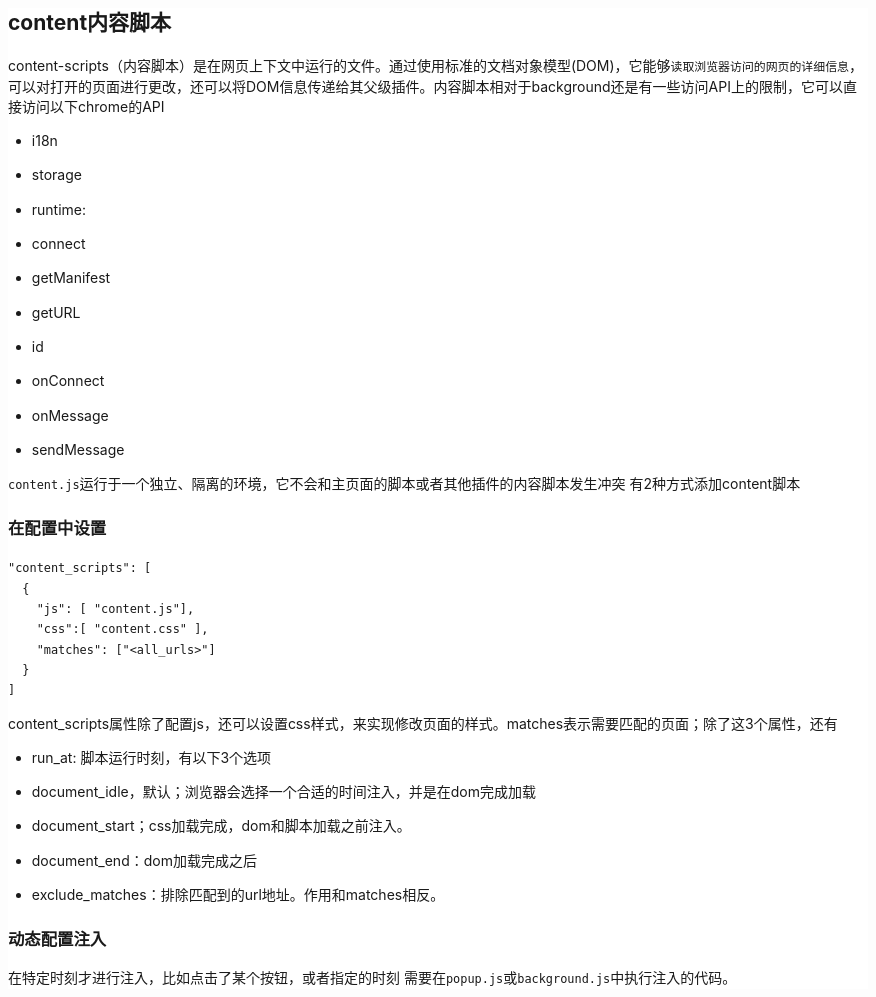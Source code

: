 content内容脚本
-----------

content-scripts（内容脚本）是在网页上下文中运行的文件。通过使用标准的文档对象模型(DOM)，它能够`读取浏览器访问的网页的详细信息`，可以对打开的页面进行更改，还可以将DOM信息传递给其父级插件。内容脚本相对于background还是有一些访问API上的限制，它可以直接访问以下chrome的API

*   i18n
    
*   storage
    
*   runtime:
    

*   connect
    
*   getManifest
    
*   getURL
    
*   id
    
*   onConnect
    
*   onMessage
    
*   sendMessage
    

`content.js`运行于一个独立、隔离的环境，它不会和主页面的脚本或者其他插件的内容脚本发生冲突 有2种方式添加content脚本

### 在配置中设置

```
"content_scripts": [  
  {  
    "js": [ "content.js"],  
    "css":[ "content.css" ],  
    "matches": ["<all_urls>"]  
  }  
]  

```

content_scripts属性除了配置js，还可以设置css样式，来实现修改页面的样式。matches表示需要匹配的页面；除了这3个属性，还有

*   run_at: 脚本运行时刻，有以下3个选项
    

*   document_idle，默认；浏览器会选择一个合适的时间注入，并是在dom完成加载
    
*   document_start；css加载完成，dom和脚本加载之前注入。
    
*   document_end：dom加载完成之后
    

*   exclude_matches：排除匹配到的url地址。作用和matches相反。
    

### 动态配置注入

在特定时刻才进行注入，比如点击了某个按钮，或者指定的时刻 需要在`popup.js`或`background.js`中执行注入的代码。
